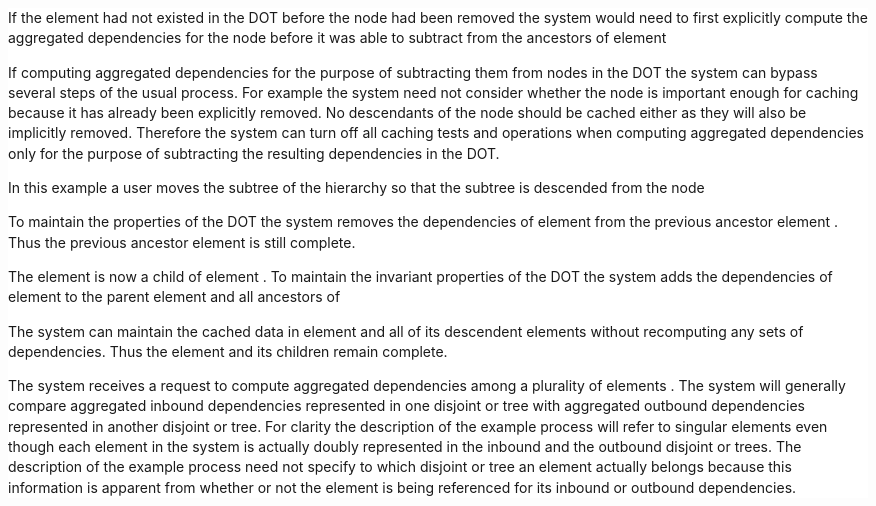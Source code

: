 If the element had not existed in the DOT before the node had been removed the system would need to first explicitly compute the aggregated dependencies for the node before it was able to subtract from the ancestors of element

If computing aggregated dependencies for the purpose of subtracting them from nodes in the DOT the system can bypass several steps of the usual process. For example the system need not consider whether the node is important enough for caching because it has already been explicitly removed. No descendants of the node should be cached either as they will also be implicitly removed. Therefore the system can turn off all caching tests and operations when computing aggregated dependencies only for the purpose of subtracting the resulting dependencies in the DOT.

In this example a user moves the subtree of the hierarchy so that the subtree is descended from the node

To maintain the properties of the DOT the system removes the dependencies of element from the previous ancestor element . Thus the previous ancestor element is still complete.

The element is now a child of element . To maintain the invariant properties of the DOT the system adds the dependencies of element to the parent element and all ancestors of

The system can maintain the cached data in element and all of its descendent elements without recomputing any sets of dependencies. Thus the element and its children remain complete.

The system receives a request to compute aggregated dependencies among a plurality of elements . The system will generally compare aggregated inbound dependencies represented in one disjoint or tree with aggregated outbound dependencies represented in another disjoint or tree. For clarity the description of the example process will refer to singular elements even though each element in the system is actually doubly represented in the inbound and the outbound disjoint or trees. The description of the example process need not specify to which disjoint or tree an element actually belongs because this information is apparent from whether or not the element is being referenced for its inbound or outbound dependencies.

